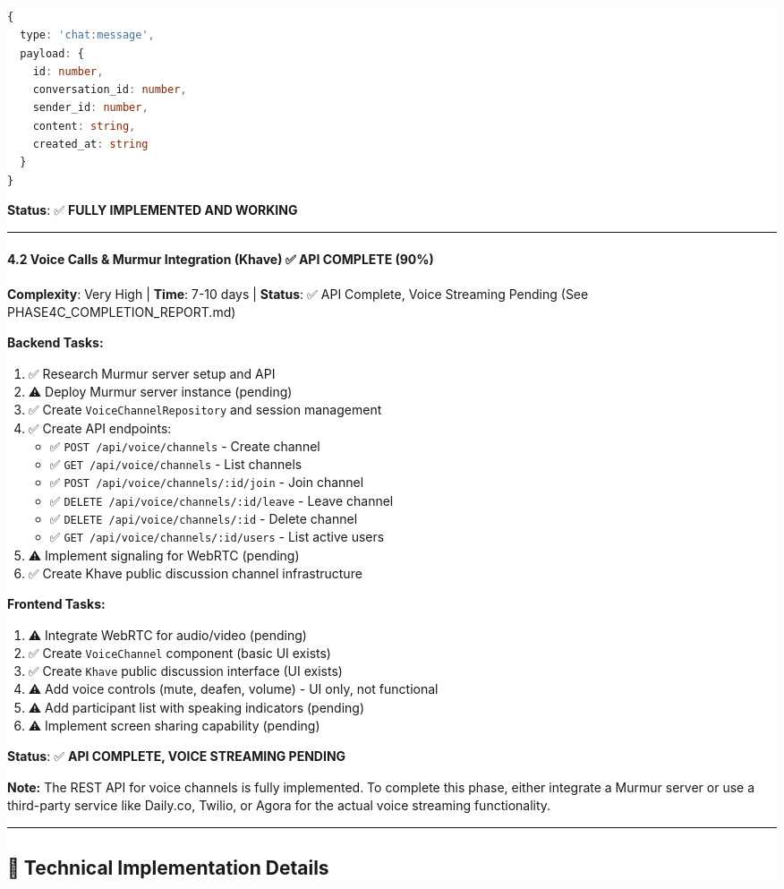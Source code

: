 ```typescript
{
  type: 'chat:message',
  payload: {
    id: number,
    conversation_id: number,
    sender_id: number,
    content: string,
    created_at: string
  }
}
```

**Status**: ✅ **FULLY IMPLEMENTED AND WORKING**

---

#### 4.2 Voice Calls & Murmur Integration (Khave) ✅ API COMPLETE (90%)
**Complexity**: Very High | **Time**: 7-10 days | **Status**: ✅ API Complete, Voice Streaming Pending (See PHASE4C_COMPLETION_REPORT.md)

**Backend Tasks:**
1. ✅ Research Murmur server setup and API
2. ⚠️ Deploy Murmur server instance (pending)
3. ✅ Create `VoiceChannelRepository` and session management
4. ✅ Create API endpoints:
   - ✅ `POST /api/voice/channels` - Create channel
   - ✅ `GET /api/voice/channels` - List channels
   - ✅ `POST /api/voice/channels/:id/join` - Join channel
   - ✅ `DELETE /api/voice/channels/:id/leave` - Leave channel
   - ✅ `DELETE /api/voice/channels/:id` - Delete channel
   - ✅ `GET /api/voice/channels/:id/users` - List active users
5. ⚠️ Implement signaling for WebRTC (pending)
6. ✅ Create Khave public discussion channel infrastructure

**Frontend Tasks:**
1. ⚠️ Integrate WebRTC for audio/video (pending)
2. ✅ Create `VoiceChannel` component (basic UI exists)
3. ✅ Create `Khave` public discussion interface (UI exists)
4. ⚠️ Add voice controls (mute, deafen, volume) - UI only, not functional
5. ⚠️ Add participant list with speaking indicators (pending)
6. ⚠️ Implement screen sharing capability (pending)

**Status**: ✅ **API COMPLETE, VOICE STREAMING PENDING**

**Note:** The REST API for voice channels is fully implemented. To complete this phase, either integrate a Murmur server or use a third-party service like Daily.co, Twilio, or Agora for the actual voice streaming functionality.

---

## 🔧 Technical Implementation Details
